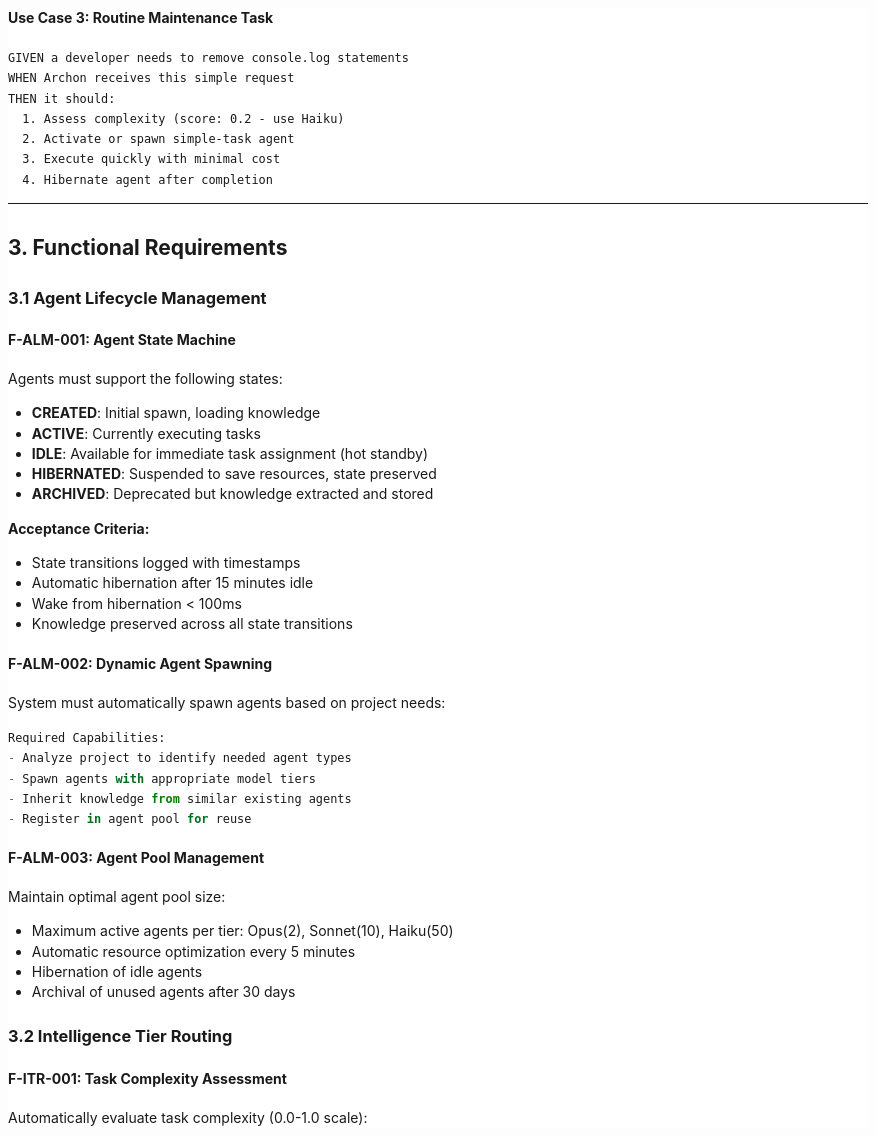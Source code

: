 #### **Use Case 3: Routine Maintenance Task**
```
GIVEN a developer needs to remove console.log statements
WHEN Archon receives this simple request
THEN it should:
  1. Assess complexity (score: 0.2 - use Haiku)
  2. Activate or spawn simple-task agent
  3. Execute quickly with minimal cost
  4. Hibernate agent after completion
```

---

## 3. Functional Requirements

### 3.1 Agent Lifecycle Management

#### **F-ALM-001: Agent State Machine**
Agents must support the following states:
- **CREATED**: Initial spawn, loading knowledge
- **ACTIVE**: Currently executing tasks
- **IDLE**: Available for immediate task assignment (hot standby)
- **HIBERNATED**: Suspended to save resources, state preserved
- **ARCHIVED**: Deprecated but knowledge extracted and stored

**Acceptance Criteria:**
- State transitions logged with timestamps
- Automatic hibernation after 15 minutes idle
- Wake from hibernation < 100ms
- Knowledge preserved across all state transitions

#### **F-ALM-002: Dynamic Agent Spawning**
System must automatically spawn agents based on project needs:
```python
Required Capabilities:
- Analyze project to identify needed agent types
- Spawn agents with appropriate model tiers
- Inherit knowledge from similar existing agents
- Register in agent pool for reuse
```

#### **F-ALM-003: Agent Pool Management**
Maintain optimal agent pool size:
- Maximum active agents per tier: Opus(2), Sonnet(10), Haiku(50)
- Automatic resource optimization every 5 minutes
- Hibernation of idle agents
- Archival of unused agents after 30 days

### 3.2 Intelligence Tier Routing

#### **F-ITR-001: Task Complexity Assessment**
Automatically evaluate task complexity (0.0-1.0 scale):
